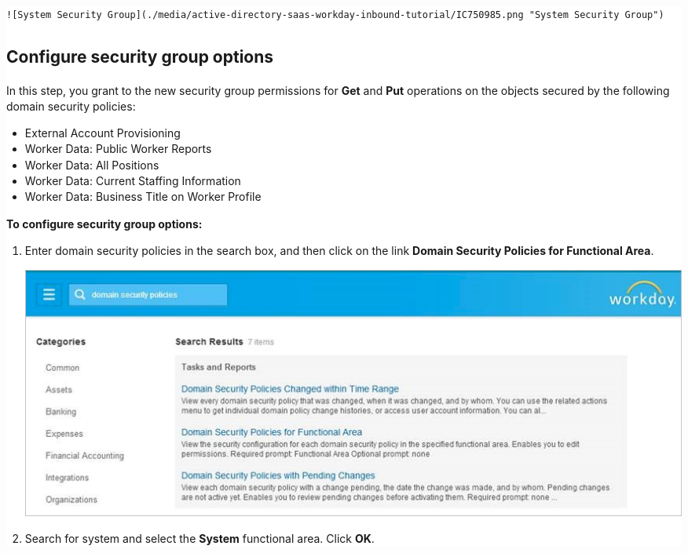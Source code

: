     ![System Security Group](./media/active-directory-saas-workday-inbound-tutorial/IC750985.png "System Security Group")  

## Configure security group options
In this step, you grant to the new security group permissions for **Get** and **Put** operations on the objects secured by the following domain security policies:

* External Account Provisioning
* Worker Data: Public Worker Reports
* Worker Data: All Positions
* Worker Data: Current Staffing Information
* Worker Data: Business Title on Worker Profile

**To configure security group options:**

1. Enter domain security policies in the search box, and then click on the link **Domain Security Policies for Functional Area**.  
   
    ![Domain Security Policies](./media/active-directory-saas-workday-inbound-tutorial/IC750986.png "Domain Security Policies")  
2. Search for system and select the **System** functional area.  Click **OK**.  
   